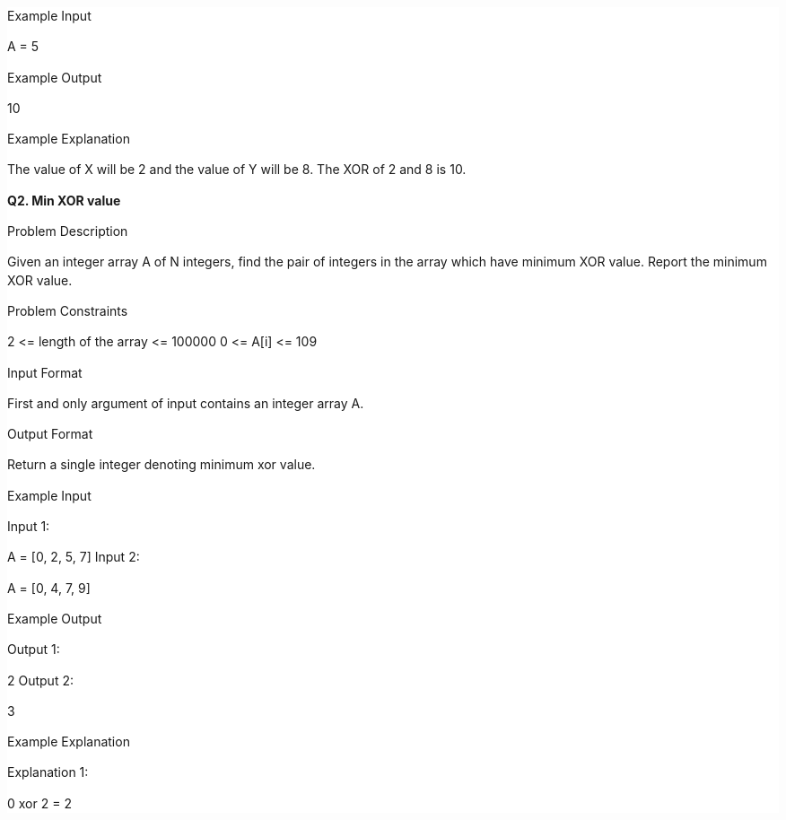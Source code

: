 

Example Input

A = 5


Example Output

10


Example Explanation

The value of X will be 2 and the value of Y will be 8. The XOR of 2 and 8 is 10.

**Q2. Min XOR value**

Problem Description

Given an integer array A of N integers, find the pair of integers in the array which have minimum XOR value. Report the minimum XOR value.



Problem Constraints

2 <= length of the array <= 100000
0 <= A[i] <= 109



Input Format

First and only argument of input contains an integer array A.



Output Format

Return a single integer denoting minimum xor value.



Example Input

Input 1:

 A = [0, 2, 5, 7]
Input 2:

 A = [0, 4, 7, 9]


Example Output

Output 1:

 2
Output 2:

 3


Example Explanation

Explanation 1:

 0 xor 2 = 2
